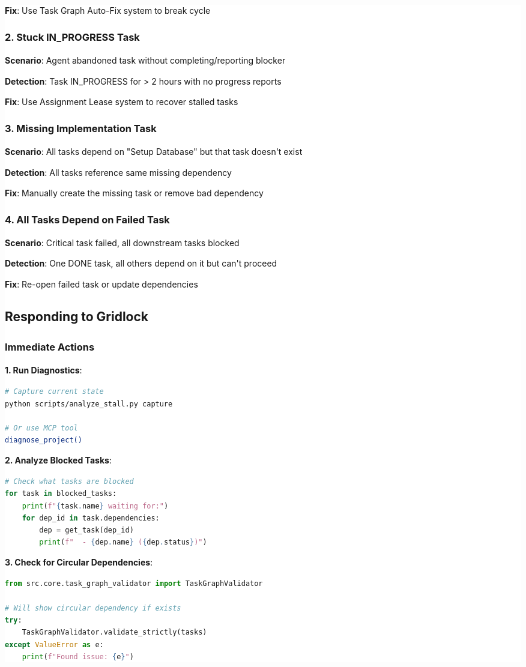 **Fix**: Use Task Graph Auto-Fix system to break cycle

### 2. Stuck IN_PROGRESS Task

**Scenario**: Agent abandoned task without completing/reporting blocker

**Detection**: Task IN_PROGRESS for > 2 hours with no progress reports

**Fix**: Use Assignment Lease system to recover stalled tasks

### 3. Missing Implementation Task

**Scenario**: All tasks depend on "Setup Database" but that task doesn't exist

**Detection**: All tasks reference same missing dependency

**Fix**: Manually create the missing task or remove bad dependency

### 4. All Tasks Depend on Failed Task

**Scenario**: Critical task failed, all downstream tasks blocked

**Detection**: One DONE task, all others depend on it but can't proceed

**Fix**: Re-open failed task or update dependencies

## Responding to Gridlock

### Immediate Actions

**1. Run Diagnostics**:
```bash
# Capture current state
python scripts/analyze_stall.py capture

# Or use MCP tool
diagnose_project()
```

**2. Analyze Blocked Tasks**:
```python
# Check what tasks are blocked
for task in blocked_tasks:
    print(f"{task.name} waiting for:")
    for dep_id in task.dependencies:
        dep = get_task(dep_id)
        print(f"  - {dep.name} ({dep.status})")
```

**3. Check for Circular Dependencies**:
```python
from src.core.task_graph_validator import TaskGraphValidator

# Will show circular dependency if exists
try:
    TaskGraphValidator.validate_strictly(tasks)
except ValueError as e:
    print(f"Found issue: {e}")
```
